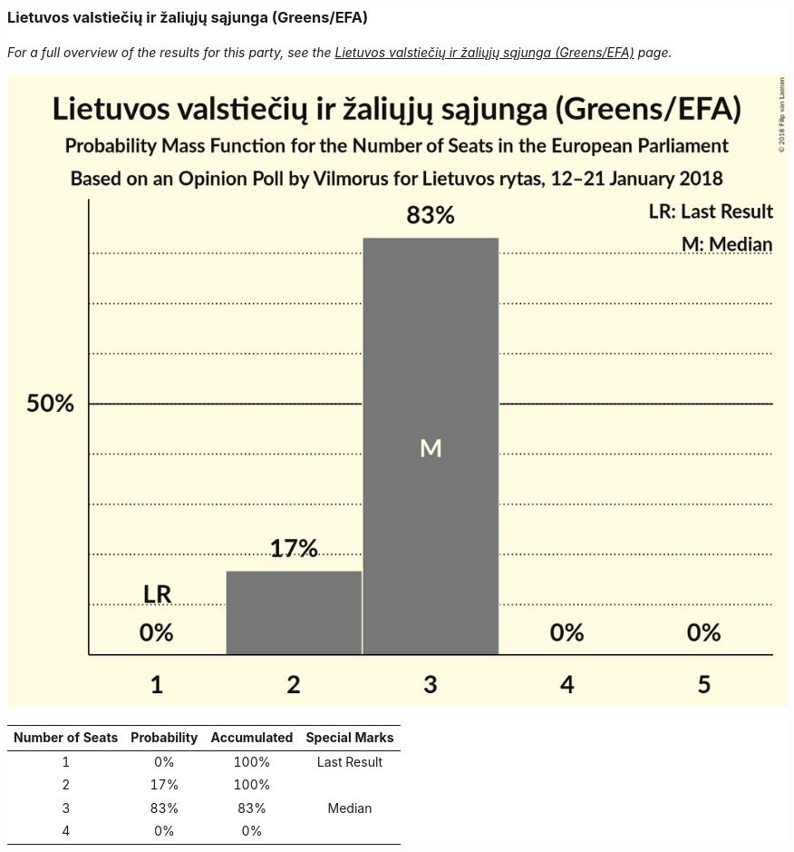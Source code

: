 ### Lietuvos valstiečių ir žaliųjų sąjunga (Greens/EFA)

*For a full overview of the results for this party, see the [Lietuvos valstiečių ir žaliųjų sąjunga (Greens/EFA)](party-lietuvosvalstiečiųiržaliųjųsąjungagreensefa.html) page.*

![Graph with seats probability mass function not yet produced](2018-01-21-Vilmorus-seats-pmf-lietuvosvalstiečiųiržaliųjųsąjungagreensefa.png "Seats Probability Mass Function")

| Number of Seats | Probability | Accumulated | Special Marks |
|:---------------:|:-----------:|:-----------:|:-------------:|
| 1 | 0% | 100% | Last Result |
| 2 | 17% | 100% |  |
| 3 | 83% | 83% | Median |
| 4 | 0% | 0% |  |
